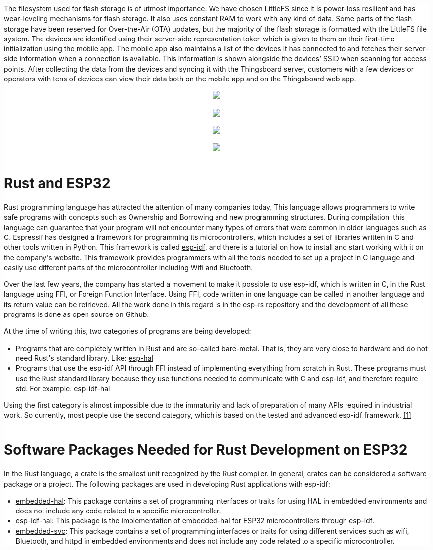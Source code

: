 The filesystem used for flash storage is of utmost importance. We have chosen LittleFS since it is power-loss resilient and has wear-leveling mechanisms for flash storage. It also uses constant RAM to work with any kind of data. Some parts of the flash storage have been reserved for Over-the-Air (OTA) updates, but the majority of the flash storage is formatted with the LittleFS file system. The devices are identified using their server-side representation token which is given to them on their first-time initialization using the mobile app. The mobile app also maintains a list of the devices it has connected to and fetches their server-side information when a connection is available. This information is shown alongside the devices’ SSID when scanning for access points. After collecting the data from the devices and syncing it with the Thingsboard server, customers with a few devices or operators with tens of devices can view their data both on the mobile app and on the
Thingsboard web app.
<p align="center"><img src="https://user-images.githubusercontent.com/57039957/213930124-dffb86d8-de19-46cb-a774-2703518b55a3.png" height="400"></p>
<p align="center"><img src="https://user-images.githubusercontent.com/57039957/213930133-bd489857-3335-40f6-89e1-6c59d2b6c26b.png" height="400"></p>
<p align="center"><img src="https://user-images.githubusercontent.com/57039957/213930161-31927390-57aa-4144-a046-2c2bfc2b6901.png" width="400"></p>
<p align="center"><img src="https://user-images.githubusercontent.com/57039957/213930168-805bd5f9-acce-4bae-a7e6-09efd210719a.png" width="400"></p>

# Rust and ESP32
Rust programming language has attracted the attention of many companies today. This language allows programmers to write safe programs with concepts such as Ownership and Borrowing and new programming structures. During compilation, this language can guarantee that your program will not encounter many types of errors that were common in older languages such as C.
Espressif has designed a framework for programming its microcontrollers, which includes a set of libraries written in C and other tools written in Python. This framework is called [esp-idf](https://github.com/espressif/esp-idf), and there is a tutorial on how to install and start working with it on the company's website. This framework provides programmers with all the tools needed to set up a project in C language and easily use different parts of the microcontroller including Wifi and Bluetooth.

Over the last few years, the company has started a movement to make it possible to use esp-idf, which is written in C, in the Rust language using FFI, or Foreign Function Interface. Using FFI, code written in one language can be called in another language and its return value can be retrieved. All the work done in this regard is in the [esp-rs](https://github.com/esp-rs) repository and the development of all these programs is done as open source on Github.

At the time of writing this, two categories of programs are being developed:
* Programs that are completely written in Rust and are so-called bare-metal. That is, they are very close to hardware and do not need Rust's standard library. Like: [esp-hal](https://github.com/esp-rs/esp-hal)
* Programs that use the esp-idf API through FFI instead of implementing everything from scratch in Rust. These programs must use the Rust standard library because they use functions needed to communicate with C and esp-idf, and therefore require std. For example: [esp-idf-hal](https://github.com/esp-rs/esp-idf-hal)

Using the first category is almost impossible due to the immaturity and lack of preparation of many APIs required in industrial work. So currently, most people use the second category, which is based on the tested and advanced esp-idf framework. [[1]](#1)

# Software Packages Needed for Rust Development on ESP32
In the Rust language, a crate is the smallest unit recognized by the Rust compiler. In general, crates can be considered a software package or a project.
The following packages are used in developing Rust applications with esp-idf:
* [embedded-hal](https://github.com/esp-rs/embedded-hal): This package contains a set of programming interfaces or traits for using HAL in embedded environments and does not include any code related to a specific microcontroller.
* [esp-idf-hal](https://github.com/esp-rs/esp-idf-hal): This package is the implementation of embedded-hal for ESP32 microcontrollers through esp-idf.
* [embedded-svc](https://github.com/esp-rs/embedded-svc): This package contains a set of programming interfaces or traits for using different services such as wifi, Bluetooth, and httpd in embedded environments and does not include any code related to a specific microcontroller.